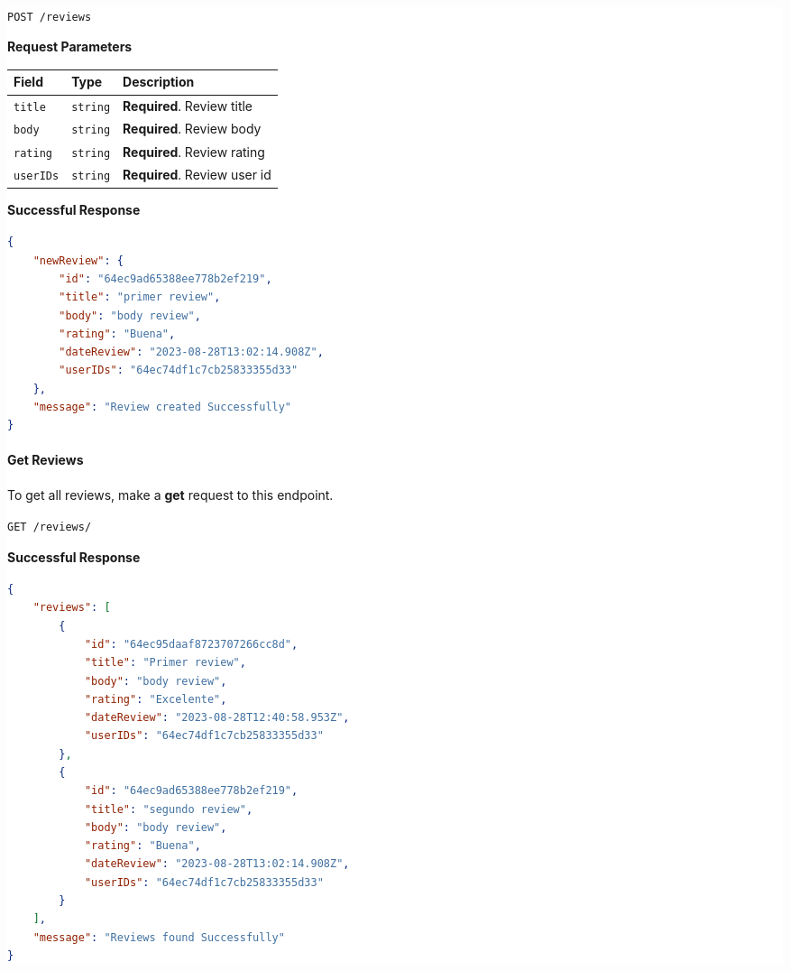 ```http
POST /reviews
```

**Request Parameters**

| Field       | Type     | Description                             |
| :---------- | :------- | :-------------------------------------- |
| `title`    | `string` | **Required**. Review title            |
| `body`  | `string` | **Required**. Review body              |
| `rating`      | `string` | **Required**. Review rating |
| `userIDs`      | `string` | **Required**. Review user id |

**Successful Response**

```json
{
	"newReview": {
		"id": "64ec9ad65388ee778b2ef219",
		"title": "primer review",
		"body": "body review",
		"rating": "Buena",
		"dateReview": "2023-08-28T13:02:14.908Z",
		"userIDs": "64ec74df1c7cb25833355d33"
	},
	"message": "Review created Successfully"
}
```

#### Get Reviews

To get all reviews, make a **get** request to this endpoint.

```http
GET /reviews/
```

**Successful Response**

```json
{
	"reviews": [
		{
			"id": "64ec95daaf8723707266cc8d",
			"title": "Primer review",
			"body": "body review",
			"rating": "Excelente",
			"dateReview": "2023-08-28T12:40:58.953Z",
			"userIDs": "64ec74df1c7cb25833355d33"
		},
		{
			"id": "64ec9ad65388ee778b2ef219",
			"title": "segundo review",
			"body": "body review",
			"rating": "Buena",
			"dateReview": "2023-08-28T13:02:14.908Z",
			"userIDs": "64ec74df1c7cb25833355d33"
		}
	],
	"message": "Reviews found Successfully"
}
```
